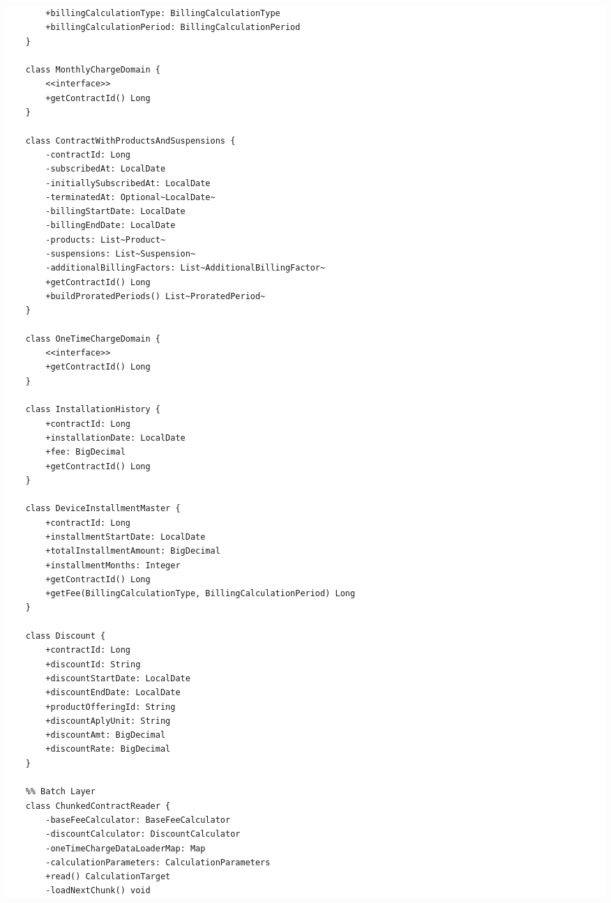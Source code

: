 ```mermaid
        +billingCalculationType: BillingCalculationType
        +billingCalculationPeriod: BillingCalculationPeriod
    }

    class MonthlyChargeDomain {
        <<interface>>
        +getContractId() Long
    }

    class ContractWithProductsAndSuspensions {
        -contractId: Long
        -subscribedAt: LocalDate
        -initiallySubscribedAt: LocalDate
        -terminatedAt: Optional~LocalDate~
        -billingStartDate: LocalDate
        -billingEndDate: LocalDate
        -products: List~Product~
        -suspensions: List~Suspension~
        -additionalBillingFactors: List~AdditionalBillingFactor~
        +getContractId() Long
        +buildProratedPeriods() List~ProratedPeriod~
    }

    class OneTimeChargeDomain {
        <<interface>>
        +getContractId() Long
    }

    class InstallationHistory {
        +contractId: Long
        +installationDate: LocalDate
        +fee: BigDecimal
        +getContractId() Long
    }

    class DeviceInstallmentMaster {
        +contractId: Long
        +installmentStartDate: LocalDate
        +totalInstallmentAmount: BigDecimal
        +installmentMonths: Integer
        +getContractId() Long
        +getFee(BillingCalculationType, BillingCalculationPeriod) Long
    }

    class Discount {
        +contractId: Long
        +discountId: String
        +discountStartDate: LocalDate
        +discountEndDate: LocalDate
        +productOfferingId: String
        +discountAplyUnit: String
        +discountAmt: BigDecimal
        +discountRate: BigDecimal
    }

    %% Batch Layer
    class ChunkedContractReader {
        -baseFeeCalculator: BaseFeeCalculator
        -discountCalculator: DiscountCalculator
        -oneTimeChargeDataLoaderMap: Map
        -calculationParameters: CalculationParameters
        +read() CalculationTarget
        -loadNextChunk() void
```